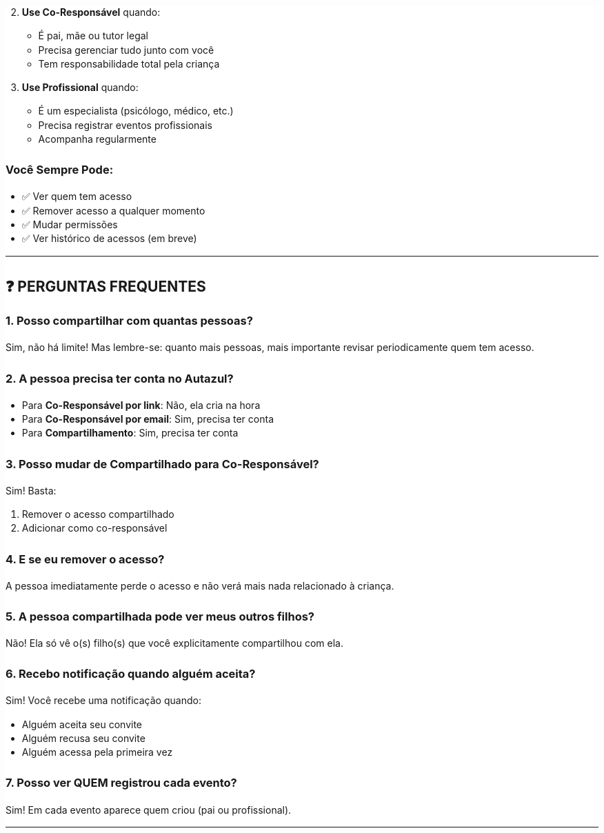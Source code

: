 2. **Use Co-Responsável** quando:
   - É pai, mãe ou tutor legal
   - Precisa gerenciar tudo junto com você
   - Tem responsabilidade total pela criança

3. **Use Profissional** quando:
   - É um especialista (psicólogo, médico, etc.)
   - Precisa registrar eventos profissionais
   - Acompanha regularmente

### Você Sempre Pode:
- ✅ Ver quem tem acesso
- ✅ Remover acesso a qualquer momento
- ✅ Mudar permissões
- ✅ Ver histórico de acessos (em breve)

---

## ❓ PERGUNTAS FREQUENTES

### 1. Posso compartilhar com quantas pessoas?
Sim, não há limite! Mas lembre-se: quanto mais pessoas, mais importante revisar periodicamente quem tem acesso.

### 2. A pessoa precisa ter conta no Autazul?
- Para **Co-Responsável por link**: Não, ela cria na hora
- Para **Co-Responsável por email**: Sim, precisa ter conta
- Para **Compartilhamento**: Sim, precisa ter conta

### 3. Posso mudar de Compartilhado para Co-Responsável?
Sim! Basta:
1. Remover o acesso compartilhado
2. Adicionar como co-responsável

### 4. E se eu remover o acesso?
A pessoa imediatamente perde o acesso e não verá mais nada relacionado à criança.

### 5. A pessoa compartilhada pode ver meus outros filhos?
Não! Ela só vê o(s) filho(s) que você explicitamente compartilhou com ela.

### 6. Recebo notificação quando alguém aceita?
Sim! Você recebe uma notificação quando:
- Alguém aceita seu convite
- Alguém recusa seu convite
- Alguém acessa pela primeira vez

### 7. Posso ver QUEM registrou cada evento?
Sim! Em cada evento aparece quem criou (pai ou profissional).

---
